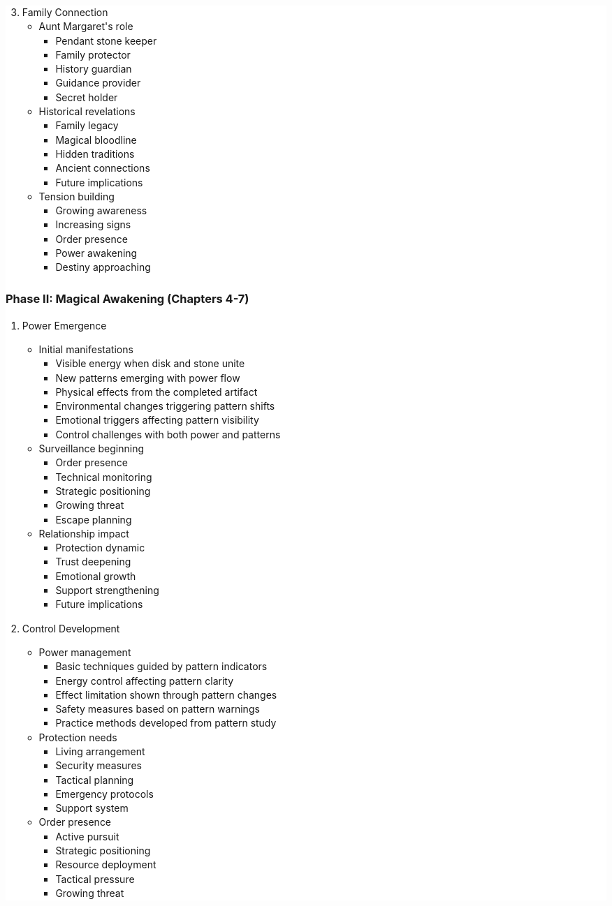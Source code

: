 3. Family Connection
   * Aunt Margaret's role
     - Pendant stone keeper
     - Family protector
     - History guardian
     - Guidance provider
     - Secret holder
   * Historical revelations
     - Family legacy
     - Magical bloodline
     - Hidden traditions
     - Ancient connections
     - Future implications
   * Tension building
     - Growing awareness
     - Increasing signs
     - Order presence
     - Power awakening
     - Destiny approaching

### Phase II: Magical Awakening (Chapters 4-7)
1. Power Emergence
   * Initial manifestations
     - Visible energy when disk and stone unite
     - New patterns emerging with power flow
     - Physical effects from the completed artifact
     - Environmental changes triggering pattern shifts
     - Emotional triggers affecting pattern visibility
     - Control challenges with both power and patterns
   * Surveillance beginning
     - Order presence
     - Technical monitoring
     - Strategic positioning
     - Growing threat
     - Escape planning
   * Relationship impact
     - Protection dynamic
     - Trust deepening
     - Emotional growth
     - Support strengthening
     - Future implications

2. Control Development
   * Power management
     - Basic techniques guided by pattern indicators
     - Energy control affecting pattern clarity
     - Effect limitation shown through pattern changes
     - Safety measures based on pattern warnings
     - Practice methods developed from pattern study
   * Protection needs
     - Living arrangement
     - Security measures
     - Tactical planning
     - Emergency protocols
     - Support system
   * Order presence
     - Active pursuit
     - Strategic positioning
     - Resource deployment
     - Tactical pressure
     - Growing threat
